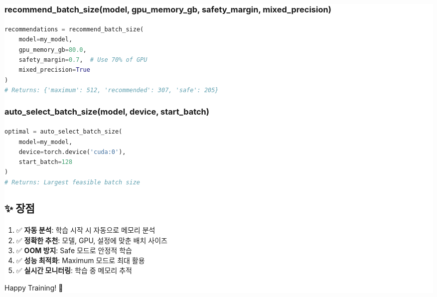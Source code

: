 ### recommend_batch_size(model, gpu_memory_gb, safety_margin, mixed_precision)
```python
recommendations = recommend_batch_size(
    model=my_model,
    gpu_memory_gb=80.0,
    safety_margin=0.7,  # Use 70% of GPU
    mixed_precision=True
)
# Returns: {'maximum': 512, 'recommended': 307, 'safe': 205}
```

### auto_select_batch_size(model, device, start_batch)
```python
optimal = auto_select_batch_size(
    model=my_model,
    device=torch.device('cuda:0'),
    start_batch=128
)
# Returns: Largest feasible batch size
```

## ✨ 장점

1. ✅ **자동 분석**: 학습 시작 시 자동으로 메모리 분석
2. ✅ **정확한 추천**: 모델, GPU, 설정에 맞춘 배치 사이즈
3. ✅ **OOM 방지**: Safe 모드로 안정적 학습
4. ✅ **성능 최적화**: Maximum 모드로 최대 활용
5. ✅ **실시간 모니터링**: 학습 중 메모리 추적

Happy Training! 🚀

